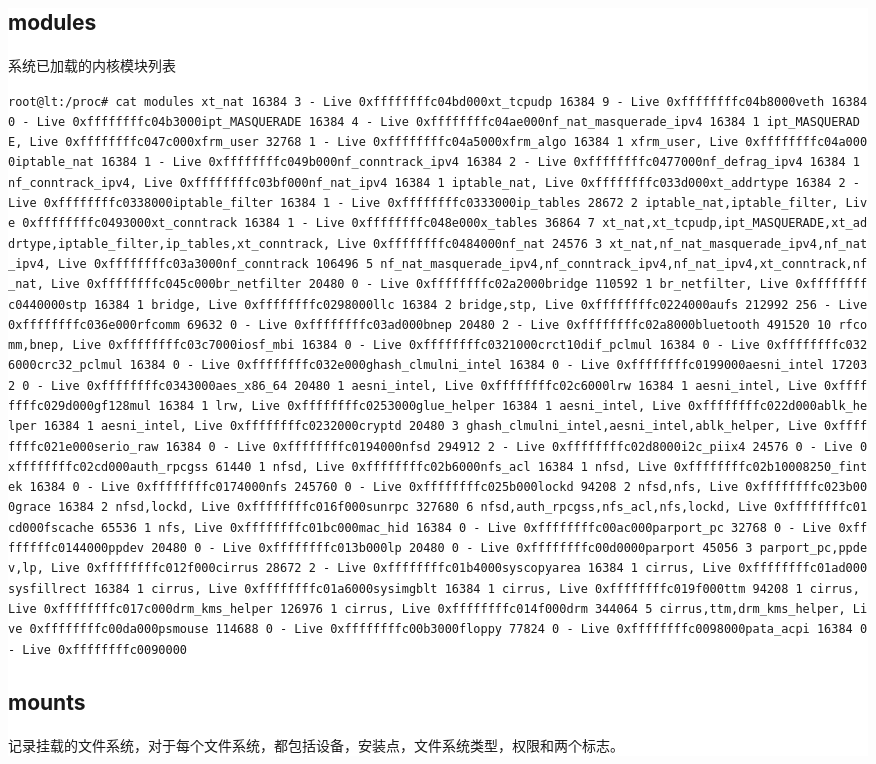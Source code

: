 ## modules

系统已加载的内核模块列表

```
root@lt:/proc# cat modules xt_nat 16384 3 - Live 0xffffffffc04bd000xt_tcpudp 16384 9 - Live 0xffffffffc04b8000veth 16384 0 - Live 0xffffffffc04b3000ipt_MASQUERADE 16384 4 - Live 0xffffffffc04ae000nf_nat_masquerade_ipv4 16384 1 ipt_MASQUERADE, Live 0xffffffffc047c000xfrm_user 32768 1 - Live 0xffffffffc04a5000xfrm_algo 16384 1 xfrm_user, Live 0xffffffffc04a0000iptable_nat 16384 1 - Live 0xffffffffc049b000nf_conntrack_ipv4 16384 2 - Live 0xffffffffc0477000nf_defrag_ipv4 16384 1 nf_conntrack_ipv4, Live 0xffffffffc03bf000nf_nat_ipv4 16384 1 iptable_nat, Live 0xffffffffc033d000xt_addrtype 16384 2 - Live 0xffffffffc0338000iptable_filter 16384 1 - Live 0xffffffffc0333000ip_tables 28672 2 iptable_nat,iptable_filter, Live 0xffffffffc0493000xt_conntrack 16384 1 - Live 0xffffffffc048e000x_tables 36864 7 xt_nat,xt_tcpudp,ipt_MASQUERADE,xt_addrtype,iptable_filter,ip_tables,xt_conntrack, Live 0xffffffffc0484000nf_nat 24576 3 xt_nat,nf_nat_masquerade_ipv4,nf_nat_ipv4, Live 0xffffffffc03a3000nf_conntrack 106496 5 nf_nat_masquerade_ipv4,nf_conntrack_ipv4,nf_nat_ipv4,xt_conntrack,nf_nat, Live 0xffffffffc045c000br_netfilter 20480 0 - Live 0xffffffffc02a2000bridge 110592 1 br_netfilter, Live 0xffffffffc0440000stp 16384 1 bridge, Live 0xffffffffc0298000llc 16384 2 bridge,stp, Live 0xffffffffc0224000aufs 212992 256 - Live 0xffffffffc036e000rfcomm 69632 0 - Live 0xffffffffc03ad000bnep 20480 2 - Live 0xffffffffc02a8000bluetooth 491520 10 rfcomm,bnep, Live 0xffffffffc03c7000iosf_mbi 16384 0 - Live 0xffffffffc0321000crct10dif_pclmul 16384 0 - Live 0xffffffffc0326000crc32_pclmul 16384 0 - Live 0xffffffffc032e000ghash_clmulni_intel 16384 0 - Live 0xffffffffc0199000aesni_intel 172032 0 - Live 0xffffffffc0343000aes_x86_64 20480 1 aesni_intel, Live 0xffffffffc02c6000lrw 16384 1 aesni_intel, Live 0xffffffffc029d000gf128mul 16384 1 lrw, Live 0xffffffffc0253000glue_helper 16384 1 aesni_intel, Live 0xffffffffc022d000ablk_helper 16384 1 aesni_intel, Live 0xffffffffc0232000cryptd 20480 3 ghash_clmulni_intel,aesni_intel,ablk_helper, Live 0xffffffffc021e000serio_raw 16384 0 - Live 0xffffffffc0194000nfsd 294912 2 - Live 0xffffffffc02d8000i2c_piix4 24576 0 - Live 0xffffffffc02cd000auth_rpcgss 61440 1 nfsd, Live 0xffffffffc02b6000nfs_acl 16384 1 nfsd, Live 0xffffffffc02b10008250_fintek 16384 0 - Live 0xffffffffc0174000nfs 245760 0 - Live 0xffffffffc025b000lockd 94208 2 nfsd,nfs, Live 0xffffffffc023b000grace 16384 2 nfsd,lockd, Live 0xffffffffc016f000sunrpc 327680 6 nfsd,auth_rpcgss,nfs_acl,nfs,lockd, Live 0xffffffffc01cd000fscache 65536 1 nfs, Live 0xffffffffc01bc000mac_hid 16384 0 - Live 0xffffffffc00ac000parport_pc 32768 0 - Live 0xffffffffc0144000ppdev 20480 0 - Live 0xffffffffc013b000lp 20480 0 - Live 0xffffffffc00d0000parport 45056 3 parport_pc,ppdev,lp, Live 0xffffffffc012f000cirrus 28672 2 - Live 0xffffffffc01b4000syscopyarea 16384 1 cirrus, Live 0xffffffffc01ad000sysfillrect 16384 1 cirrus, Live 0xffffffffc01a6000sysimgblt 16384 1 cirrus, Live 0xffffffffc019f000ttm 94208 1 cirrus, Live 0xffffffffc017c000drm_kms_helper 126976 1 cirrus, Live 0xffffffffc014f000drm 344064 5 cirrus,ttm,drm_kms_helper, Live 0xffffffffc00da000psmouse 114688 0 - Live 0xffffffffc00b3000floppy 77824 0 - Live 0xffffffffc0098000pata_acpi 16384 0 - Live 0xffffffffc0090000
```

## mounts

记录挂载的文件系统，对于每个文件系统，都包括设备，安装点，文件系统类型，权限和两个标志。

```
```